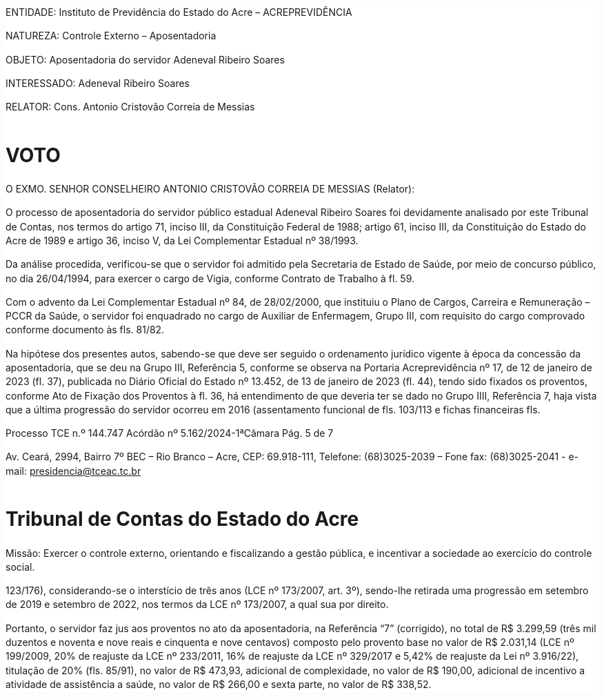 ENTIDADE: Instituto de Previdência do Estado do Acre – ACREPREVIDÊNCIA

NATUREZA: Controle Externo – Aposentadoria

OBJETO: Aposentadoria do servidor Adeneval Ribeiro Soares

INTERESSADO: Adeneval Ribeiro Soares

RELATOR: Cons. Antonio Cristovão Correia de Messias

# VOTO

O EXMO. SENHOR CONSELHEIRO ANTONIO CRISTOVÃO CORREIA DE MESSIAS (Relator):

O processo de aposentadoria do servidor público estadual Adeneval Ribeiro Soares foi devidamente analisado por este Tribunal de Contas, nos termos do artigo 71, inciso III, da Constituição Federal de 1988; artigo 61, inciso III, da Constituição do Estado do Acre de 1989 e artigo 36, inciso V, da Lei Complementar Estadual nº 38/1993.

Da análise procedida, verificou-se que o servidor foi admitido pela Secretaria de Estado de Saúde, por meio de concurso público, no dia 26/04/1994, para exercer o cargo de Vigia, conforme Contrato de Trabalho à fl. 59.

Com o advento da Lei Complementar Estadual nº 84, de 28/02/2000, que instituiu o Plano de Cargos, Carreira e Remuneração – PCCR da Saúde, o servidor foi enquadrado no cargo de Auxiliar de Enfermagem, Grupo III, com requisito do cargo comprovado conforme documento às fls. 81/82.

Na hipótese dos presentes autos, sabendo-se que deve ser seguido o ordenamento jurídico vigente à época da concessão da aposentadoria, que se deu na Grupo III, Referência 5, conforme se observa na Portaria Acreprevidência nº 17, de 12 de janeiro de 2023 (fl. 37), publicada no Diário Oficial do Estado nº 13.452, de 13 de janeiro de 2023 (fl. 44), tendo sido fixados os proventos, conforme Ato de Fixação dos Proventos à fl. 36, há entendimento de que deveria ter se dado no Grupo IIII, Referência 7, haja vista que a última progressão do servidor ocorreu em 2016 (assentamento funcional de fls. 103/113 e fichas financeiras fls.

Processo TCE n.º 144.747 Acórdão nº 5.162/2024-1ªCâmara Pág. 5 de 7

Av. Ceará, 2994, Bairro 7º BEC – Rio Branco – Acre, CEP: 69.918-111, Telefone: (68)3025-2039 – Fone fax: (68)3025-2041 - e-mail: presidencia@tceac.tc.br

# Tribunal de Contas do Estado do Acre

Missão: Exercer o controle externo, orientando e fiscalizando a gestão pública, e incentivar a sociedade ao exercício do controle social.

123/176), considerando-se o interstício de três anos (LCE nº 173/2007, art. 3º), sendo-lhe retirada uma progressão em setembro de 2019 e setembro de 2022, nos termos da LCE nº 173/2007, a qual sua por direito.

Portanto, o servidor faz jus aos proventos no ato da aposentadoria, na Referência “7” (corrigido), no total de R$ 3.299,59 (três mil duzentos e noventa e nove reais e cinquenta e nove centavos) composto pelo provento base no valor de R$ 2.031,14 (LCE nº 199/2009, 20% de reajuste da LCE nº 233/2011, 16% de reajuste da LCE nº 329/2017 e 5,42% de reajuste da Lei nº 3.916/22), titulação de 20% (fls. 85/91), no valor de R$ 473,93, adicional de complexidade, no valor de R$ 190,00, adicional de incentivo a atividade de assistência a saúde, no valor de R$ 266,00 e sexta parte, no valor de R$ 338,52.
